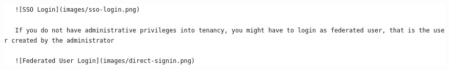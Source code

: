        ![SSO Login](images/sso-login.png)
   
       If you do not have administrative privileges into tenancy, you might have to login as federated user, that is the user created by the administrator
   
       ![Federated User Login](images/direct-signin.png)